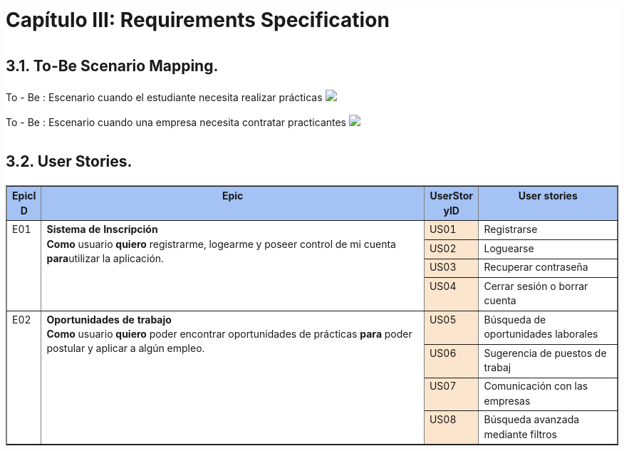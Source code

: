 # Capítulo III: Requirements Specification
## 3.1. To-Be Scenario Mapping.

To - Be : Escenario cuando el estudiante necesita realizar prácticas
<img src="https://cdn.discordapp.com/attachments/906396646886223913/1149145694570037318/image.png" width="800px">

To - Be : Escenario cuando una empresa necesita contratar practicantes
<img src="https://cdn.discordapp.com/attachments/906396646886223913/1149145784533667860/image.png" width="800px">

## 3.2. User Stories.

<table border="1" width="70%" style="text-align:center;">
    <thead>
        <tr style="background-color: #a4c2f4;">
            <th><b>EpicID</b></th>
            <th><b>Epic</b></th>
            <th><b>UserStoryID</b></th>
            <th><b>User stories</b></th>
        </tr>
    </thead>
    <tbody style="text-align:left;">
        <tr>
            <td rowspan="4">E01</td>
            <td rowspan="4"><b>Sistema de Inscripción<br>Como</b> usuario  <b>quiero</b> registrarme, logearme y poseer control de mi cuenta <b>para</b>utilizar la aplicación.</td>
            <td style="background-color: #fce5cd;">US01</td>
            <td>Registrarse</td>
        </tr>
        <tr>
            <td style="background-color: #fce5cd;">US02</td>
            <td>Loguearse</td>
        </tr>
        <tr>
            <td style="background-color: #fce5cd;">US03</td>
            <td>Recuperar contraseña</td>
        </tr>
        <tr>
            <td style="background-color: #fce5cd;">US04</td>
            <td>Cerrar sesión o borrar cuenta</td>
        </tr>
    </tbody>
    <tbody style="text-align:left;">
        <tr>
            <td rowspan="4">E02</td>
            <td rowspan="4"><b>Oportunidades de trabajo<br>Como</b> usuario  <b>quiero</b> poder encontrar oportunidades de prácticas <b>para</b> poder postular y aplicar a algún empleo.</td>
            <td style="background-color: #fce5cd;">US05</td>
            <td>Búsqueda de oportunidades laborales</td>
        </tr>
        <tr>
            <td style="background-color: #fce5cd;">US06</td>
            <td>Sugerencia de puestos de trabaj</td>
        </tr>
        <tr>
            <td style="background-color: #fce5cd;">US07</td>
            <td>Comunicación con las empresas</td>
        </tr>
        <tr>
            <td style="background-color: #fce5cd;">US08</td>
            <td>Búsqueda avanzada mediante filtros</td>